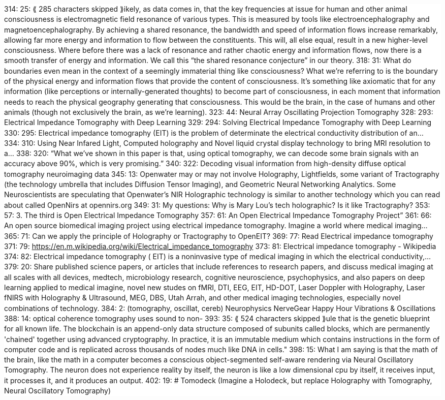    314:   25: ⟪ 285 characters skipped ⟫ikely, as data comes in, that the key frequencies at issue for human and other animal consciousness is electromagnetic field resonance of various types. This is measured by tools like electroencephalography and magnetoencephalography. By achieving a shared resonance, the bandwidth and speed of information flows increase remarkably, allowing far more energy and information to flow between the constituents. This will, all else equal, result in a new higher-level consciousness. Where before there was a lack of resonance and rather chaotic energy and information flows, now there is a smooth transfer of energy and information. We call this “the shared resonance conjecture” in our theory. 
   318:   31: What do boundaries even mean in the context of a seemingly immaterial thing like consciousness? What we’re referring to is the boundary of the physical energy and information flows that provide the content of consciousness. It’s something like axiomatic that for any information (like perceptions or internally-generated thoughts) to become part of consciousness, in each moment that information needs to reach the physical geography generating that consciousness. This would be the brain, in the case of humans and other animals (though not exclusively the brain, as we’re learning). 
   323:   44: Neural Array Oscillating Projection Tomography
   328:   293: Electrical Impedance Tomography with Deep Learning
   329:   294: Solving Electrical Impedance Tomography with Deep Learning
   330:   295: Electrical impedance tomography (EIT) is the problem of determinate the electrical conductivity distribution of an…
   334:   310: Using Near Infared Light, Computed holography and Novel liquid crystal display technology to bring MRI resolution to a…
   338:   320: “What we’ve shown in this paper is that, using optical tomography, we can decode some brain signals with an accuracy above 90%, which is very promising.”
   340:   322: Decoding visual information from high-density diffuse optical tomography neuroimaging data
   345:   13: Openwater may or may not involve Holography, Lightfields, some variant of Tractography (the technology umbrella that includes Diffusion Tensor Imaging), and Geometric Neural Networking Analytics. Some Neuroscientists are speculating that Openwater’s NIR Holographic technology is similar to another technology which you can read about called OpenNirs at opennirs.org
   349:   31: My questions: Why is Mary Lou’s tech holographic? Is it like Tractography?
   353:   57: 3. The third is Open Electrical Impedance Tomography
   357:   61: An Open Electrical Impedance Tomography Project”
   361:   66: An open source biomedical imaging project using electrical impedance tomography. Imagine a world where medical imaging…
   365:   71: Can we apply the principle of Holography or Tractography to OpenEIT?
   369:   77: Read Electrical impedance tomography
   371:   79: https://en.m.wikipedia.org/wiki/Electrical_impedance_tomography
   373:   81: Electrical impedance tomography - Wikipedia
   374:   82: Electrical impedance tomography ( EIT) is a noninvasive type of medical imaging in which the electrical conductivity,…
   379:   20: Share published science papers, or articles that include references to research papers, and discuss medical imaging at all scales with all devices, medtech, microbiology research, cognitive neuroscience, psychophysics, and also papers on deep learning applied to medical imagine, novel new studes on fMRI, DTI, EEG, EIT, HD-DOT, Laser Doppler with Holography, Laser fNIRS with Holography & Ultrasound, MEG, DBS, Utah Arrah, and other medical imaging technologies, especially novel combinations of technology.
   384:    2: (tomography, oscillat, cereb) Neurophysics NerveGear Happy Hour Vibrations & Oscillations
   388:   14: optical coherence tomography uses sound to non-
   393:   35: ⟪ 524 characters skipped ⟫ule that is the genetic blueprint for all known life. The blockchain is an append-only data structure composed of subunits called blocks, which are permanently 'chained' together using advanced cryptography. In practice, it is an immutable medium which contains instructions in the form of computer code and is replicated across thousands of nodes much like DNA in cells."
   398:   15: What I am saying is that the math of the brain, like the math in a computer becomes a conscious object-segmented self-aware rendering via Neural Oscillatory Tomography. The neuron does not experience reality by itself, the neuron is like a low dimensional cpu by itself, it receives input, it processes it, and it produces an output.
   402:   19: # Tomodeck (Imagine a Holodeck, but replace Holography with Tomography, Neural Oscillatory Tomography)